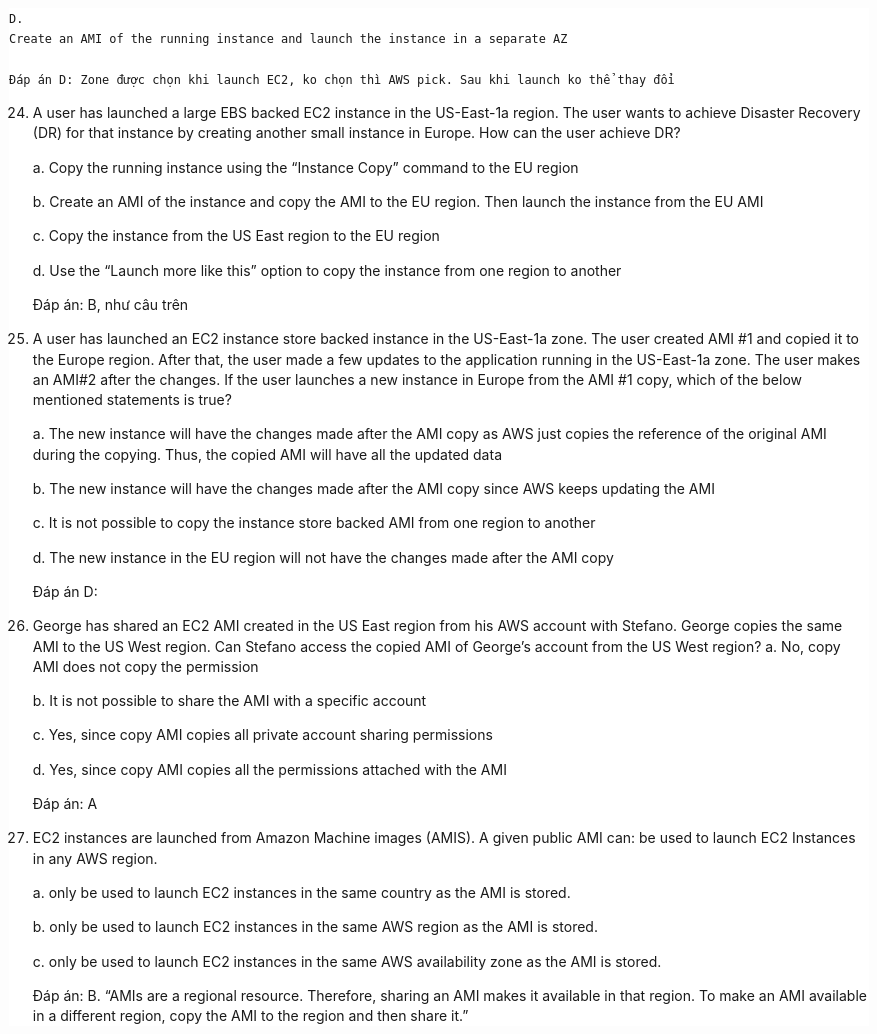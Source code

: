     D.
    Create an AMI of the running instance and launch the instance in a separate AZ
    
    Đáp án D: Zone được chọn khi launch EC2, ko chọn thì AWS pick. Sau khi launch ko thể thay đổi
    
24. A user has launched a large EBS backed EC2 instance in the US-East-1a region. The user wants to achieve Disaster Recovery (DR) for that instance by creating another small instance in Europe. How can the user achieve DR?
    
    a. Copy the running instance using the “Instance Copy” command to the EU region
    
    b. Create an AMI of the instance and copy the AMI to the EU region. Then launch the instance from the EU AMI
    
    c. Copy the instance from the US East region to the EU region
    
    d. Use the “Launch more like this” option to copy the instance from one region to another
    
    Đáp án: B, như câu trên
    
25. A user has launched an EC2 instance store backed instance in the US-East-1a zone. The user created AMI #1 and copied it to the Europe region. After that, the user made a few updates to the application running in the US-East-1a zone. The user makes an AMI#2 after the changes. If the user launches a new instance in Europe from the AMI #1 copy, which of the below mentioned statements is true?
    
    a. The new instance will have the changes made after the AMI copy as AWS just copies the reference of the original AMI during the copying. Thus, the copied AMI will have all the updated data
    
    b. The new instance will have the changes made after the AMI copy since AWS keeps updating the AMI
    
    c. It is not possible to copy the instance store backed AMI from one region to another
    
    d. The new instance in the EU region will not have the changes made after the AMI copy    
    
    Đáp án D: 
    
    
26. George has shared an EC2 AMI created in the US East region from his AWS account with Stefano. George copies the same AMI to the US West region. Can Stefano access the copied AMI of George’s account from the US West region?
    a. No, copy AMI does not copy the permission
    
    b. It is not possible to share the AMI with a specific account
    
    c. Yes, since copy AMI copies all private account sharing permissions
    
    d. Yes, since copy AMI copies all the permissions attached with the AMI    
    
    Đáp án: A
    
27. EC2 instances are launched from Amazon Machine images (AMIS). A given public AMI can:
    be used to launch EC2 Instances in any AWS region.
    
    a. only be used to launch EC2 instances in the same country as the AMI is stored.
    
    b. only be used to launch EC2 instances in the same AWS region as the AMI is stored. 
    
    c. only be used to launch EC2 instances in the same AWS availability zone as the AMI is stored.
    
    Đáp án: B. “AMIs are a regional resource. Therefore, sharing an AMI makes it available in that region. To make an AMI available in a different region, copy the AMI to the region and then share it.”
    